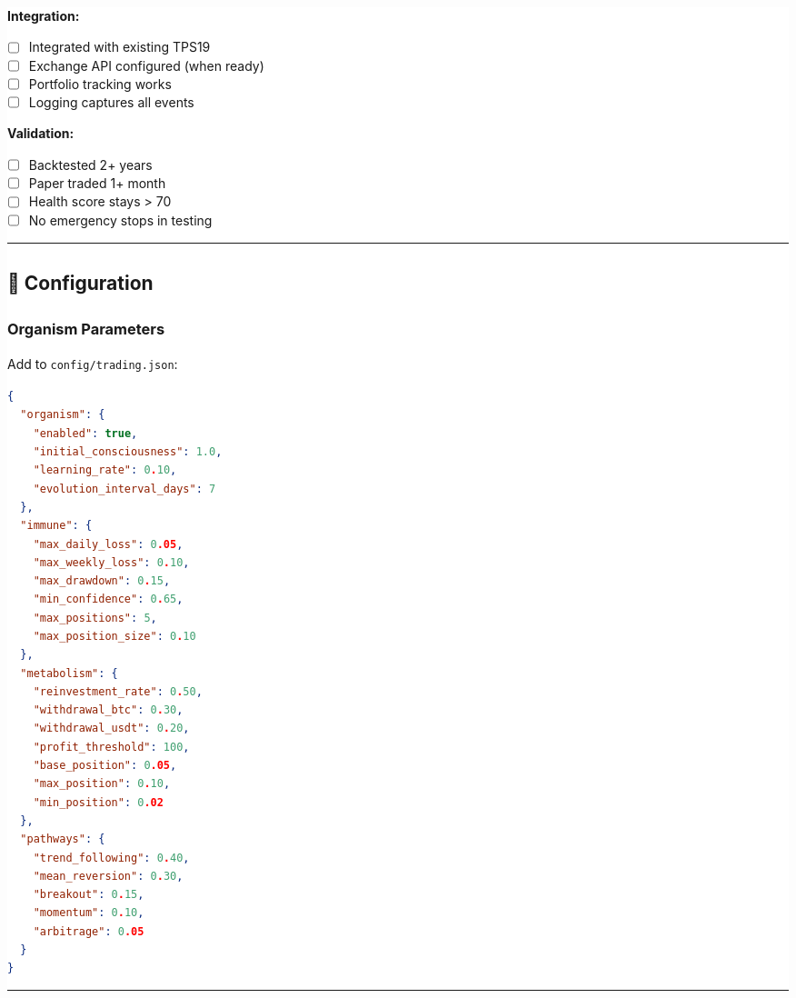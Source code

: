 **Integration:**
- [ ] Integrated with existing TPS19
- [ ] Exchange API configured (when ready)
- [ ] Portfolio tracking works
- [ ] Logging captures all events

**Validation:**
- [ ] Backtested 2+ years
- [ ] Paper traded 1+ month
- [ ] Health score stays > 70
- [ ] No emergency stops in testing

---

## 🔧 Configuration

### Organism Parameters

Add to `config/trading.json`:

```json
{
  "organism": {
    "enabled": true,
    "initial_consciousness": 1.0,
    "learning_rate": 0.10,
    "evolution_interval_days": 7
  },
  "immune": {
    "max_daily_loss": 0.05,
    "max_weekly_loss": 0.10,
    "max_drawdown": 0.15,
    "min_confidence": 0.65,
    "max_positions": 5,
    "max_position_size": 0.10
  },
  "metabolism": {
    "reinvestment_rate": 0.50,
    "withdrawal_btc": 0.30,
    "withdrawal_usdt": 0.20,
    "profit_threshold": 100,
    "base_position": 0.05,
    "max_position": 0.10,
    "min_position": 0.02
  },
  "pathways": {
    "trend_following": 0.40,
    "mean_reversion": 0.30,
    "breakout": 0.15,
    "momentum": 0.10,
    "arbitrage": 0.05
  }
}
```

---
